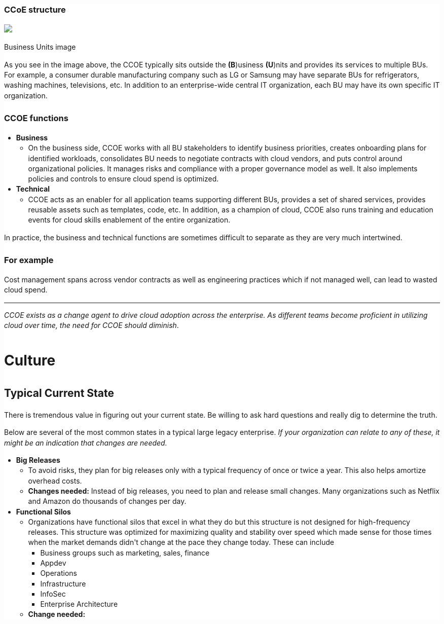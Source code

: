 ### CCoE structure

![](https://video.udacity-data.com/topher/2021/March/603e3e3b_ccoe/ccoe.png)

Business Units image

As you see in the image above, the CCOE typically sits outside the **(B**)usiness **(U**)nits and provides its services to multiple BUs. For example, a consumer durable manufacturing company such as LG or Samsung may have separate BUs for refrigerators, washing machines, televisions, etc. In addition to an enterprise-wide central IT organization, each BU may have its own specific IT organization.

### CCOE functions

- **Business**
    - On the business side, CCOE works with all BU stakeholders to identify business priorities, creates onboarding plans for identified workloads, consolidates BU needs to negotiate contracts with cloud vendors, and puts control around organizational policies. It manages risks and compliance with a proper governance model as well. It also implements policies and controls to ensure cloud spend is optimized.
- **Technical**
    - CCOE acts as an enabler for all application teams supporting different BUs, provides a set of shared services, provides reusable assets such as templates, code, etc. In addition, as a champion of cloud, CCOE also runs training and education events for cloud skills enablement of the entire organization.

In practice, the business and technical functions are sometimes difficult to separate as they are very much intertwined.

### For example

Cost management spans across vendor contracts as well as engineering practices which if not managed well, can lead to wasted cloud spend.

---

_CCOE exists as a change agent to drive cloud adoption across the enterprise. As different teams become proficient in utilizing cloud over time, the need for CCOE should diminish_.

# Culture

## Typical Current State

There is tremendous value in figuring out your current state. Be willing to ask hard questions and really dig to determine the truth.

Below are several of the most common states in a typical large legacy enterprise. _If your organization can relate to any of these, it might be an indication that changes are needed._

- **Big Releases**
    - To avoid risks, they plan for big releases only with a typical frequency of once or twice a year. This also helps amortize overhead costs.
    - **Changes needed:** Instead of big releases, you need to plan and release small changes. Many organizations such as Netflix and Amazon do thousands of changes per day.
- **Functional Silos**
    - Organizations have functional silos that excel in what they do but this structure is not designed for high-frequency releases. This structure was optimized for maximizing quality and stability over speed which made sense for those times when the market demands didn't change at the pace they change today. These can include
        - Business groups such as marketing, sales, finance
        - Appdev
        - Operations
        - Infrastructure
        - InfoSec
        - Enterprise Architecture
    - **Change needed:**